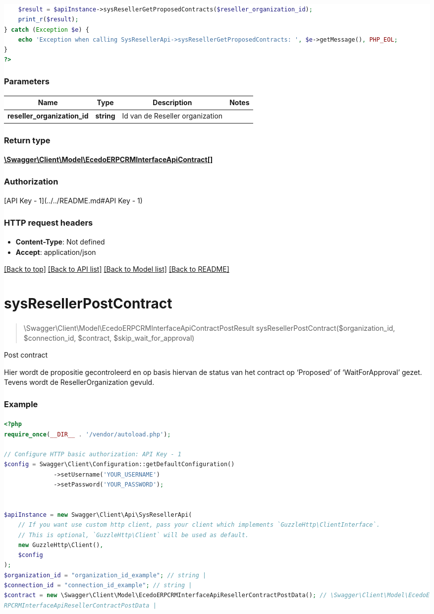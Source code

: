 ```php
    $result = $apiInstance->sysResellerGetProposedContracts($reseller_organization_id);
    print_r($result);
} catch (Exception $e) {
    echo 'Exception when calling SysResellerApi->sysResellerGetProposedContracts: ', $e->getMessage(), PHP_EOL;
}
?>
```

### Parameters

Name | Type | Description  | Notes
------------- | ------------- | ------------- | -------------
 **reseller_organization_id** | **string**| Id van de Reseller organization |

### Return type

[**\Swagger\Client\Model\EcedoERPCRMInterfaceApiContract[]**](../Model/EcedoERPCRMInterfaceApiContract.md)

### Authorization

[API Key - 1](../../README.md#API Key - 1)

### HTTP request headers

 - **Content-Type**: Not defined
 - **Accept**: application/json

[[Back to top]](#) [[Back to API list]](../../README.md#documentation-for-api-endpoints) [[Back to Model list]](../../README.md#documentation-for-models) [[Back to README]](../../README.md)

# **sysResellerPostContract**
> \Swagger\Client\Model\EcedoERPCRMInterfaceApiContractPostResult sysResellerPostContract($organization_id, $connection_id, $contract, $skip_wait_for_approval)

Post contract

Hier wordt de propositie gecontroleerd en op basis hiervan de status van het contract op   ‘Proposed’ of ‘WaitForApproval’ gezet. Tevens wordt de ResellerOrganization gevuld.

### Example
```php
<?php
require_once(__DIR__ . '/vendor/autoload.php');

// Configure HTTP basic authorization: API Key - 1
$config = Swagger\Client\Configuration::getDefaultConfiguration()
              ->setUsername('YOUR_USERNAME')
              ->setPassword('YOUR_PASSWORD');


$apiInstance = new Swagger\Client\Api\SysResellerApi(
    // If you want use custom http client, pass your client which implements `GuzzleHttp\ClientInterface`.
    // This is optional, `GuzzleHttp\Client` will be used as default.
    new GuzzleHttp\Client(),
    $config
);
$organization_id = "organization_id_example"; // string | 
$connection_id = "connection_id_example"; // string | 
$contract = new \Swagger\Client\Model\EcedoERPCRMInterfaceApiResellerContractPostData(); // \Swagger\Client\Model\EcedoERPCRMInterfaceApiResellerContractPostData | 
```
